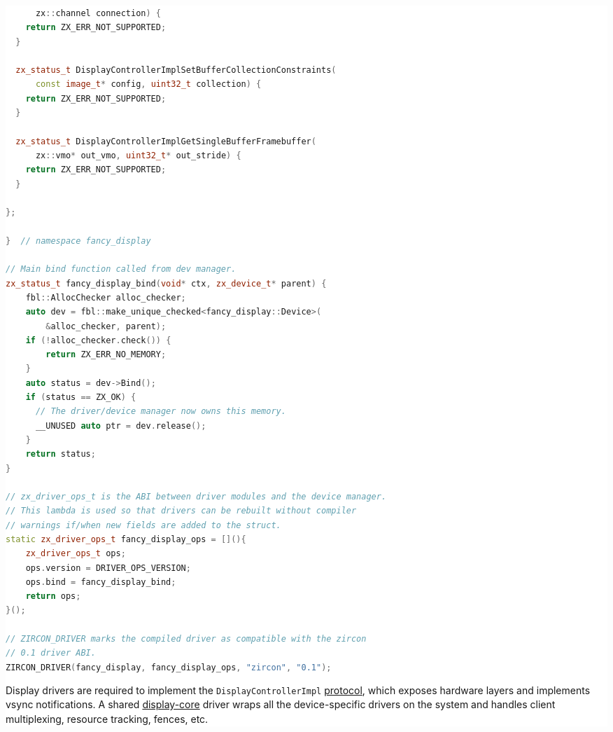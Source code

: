 ```c++
      zx::channel connection) {
    return ZX_ERR_NOT_SUPPORTED;
  }

  zx_status_t DisplayControllerImplSetBufferCollectionConstraints(
      const image_t* config, uint32_t collection) {
    return ZX_ERR_NOT_SUPPORTED;
  }

  zx_status_t DisplayControllerImplGetSingleBufferFramebuffer(
      zx::vmo* out_vmo, uint32_t* out_stride) {
    return ZX_ERR_NOT_SUPPORTED;
  }

};

}  // namespace fancy_display

// Main bind function called from dev manager.
zx_status_t fancy_display_bind(void* ctx, zx_device_t* parent) {
    fbl::AllocChecker alloc_checker;
    auto dev = fbl::make_unique_checked<fancy_display::Device>(
        &alloc_checker, parent);
    if (!alloc_checker.check()) {
        return ZX_ERR_NO_MEMORY;
    }
    auto status = dev->Bind();
    if (status == ZX_OK) {
      // The driver/device manager now owns this memory.
      __UNUSED auto ptr = dev.release();
    }
    return status;
}

// zx_driver_ops_t is the ABI between driver modules and the device manager.
// This lambda is used so that drivers can be rebuilt without compiler
// warnings if/when new fields are added to the struct.
static zx_driver_ops_t fancy_display_ops = [](){
    zx_driver_ops_t ops;
    ops.version = DRIVER_OPS_VERSION;
    ops.bind = fancy_display_bind;
    return ops;
}();

// ZIRCON_DRIVER marks the compiled driver as compatible with the zircon
// 0.1 driver ABI.
ZIRCON_DRIVER(fancy_display, fancy_display_ops, "zircon", "0.1");
```

Display drivers are required to implement the `DisplayControllerImpl`
[protocol][dcimpl], which exposes hardware layers and implements vsync
notifications. A shared [display-core][display-core] driver wraps all the
device-specific drivers on the system and handles client multiplexing, resource
tracking, fences, etc.


[dcimpl]: /sdk/banjo/fuchsia.hardware.display.controller/display-controller.fidl
[ddk-tl]: /docs/concepts/drivers/driver_development/using-ddktl.md
[display-core]: /src/graphics/display/drivers/display/
[driver-binding]: /docs/concepts/drivers/device_driver_model/driver-binding.md
[intel-bind]: /src/graphics/display/drivers/intel-i915/intel-i915.bind
[license-policies]: /docs/contribute/governance/policy/open-source-licensing-policies.md
[sysmem]: https://fuchsia.dev/reference/fidl/fuchsia.sysmem
[tearing]: https://en.wikipedia.org/wiki/Screen_tearing
[vim2-bind]: /src/graphics/display/drivers/vim-display/vim-display.bind
[vim2-board]: /boards/vim2.gni